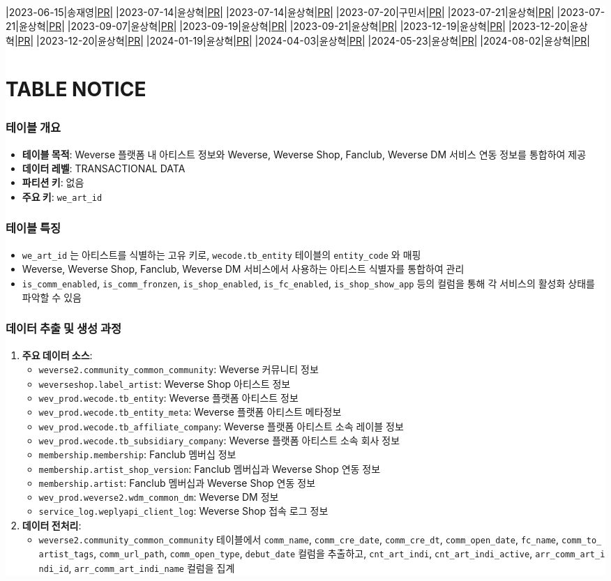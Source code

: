|2023-06-15|송재영|[PR](https://github.com/benxcorp/databricks/commit/cb5fae3bce7a33d2a4419f0c60fa1f22d59f193d)|
|2023-07-14|윤상혁|[PR](https://github.com/benxcorp/databricks/commit/fdd5bd37ffb71aa48f0c23c924724c0d8304b975)|
|2023-07-14|윤상혁|[PR](https://github.com/benxcorp/databricks/commit/4e78ac1e8d974698bb4576e6896959b721ba7fea)|
|2023-07-20|구민서|[PR](https://github.com/benxcorp/databricks/commit/fb394678c88ec7105d61d0290c90de7d1151cb33)|
|2023-07-21|윤상혁|[PR](https://github.com/benxcorp/databricks/commit/b5c813c03fc45fa8a97778625e7907b3e80f7493)|
|2023-07-21|윤상혁|[PR](https://github.com/benxcorp/databricks/commit/09c7be762cda2ac64810fe1cabf0098fa9d008ab)|
|2023-09-07|윤상혁|[PR](https://github.com/benxcorp/databricks/commit/bd18b21f0714c7b46d1d9e4f46efaa15295b0ac4)|
|2023-09-19|윤상혁|[PR](https://github.com/benxcorp/databricks/commit/a409c558cc45bfc8bab302c8ab01e7ead79a5833)|
|2023-09-21|윤상혁|[PR](https://github.com/benxcorp/databricks/commit/c283f29c8c3a4e36ca897026ed9a487a1dc8fc93)|
|2023-12-19|윤상혁|[PR](https://github.com/benxcorp/databricks/commit/a8d155fbc4827188029637f39661289d648c0ff5)|
|2023-12-20|윤상혁|[PR](https://github.com/benxcorp/databricks/commit/266e96c3d07192311d8661e3d0a5c3cf15e6ba19)|
|2023-12-20|윤상혁|[PR](https://github.com/benxcorp/databricks/commit/b34cfa0f7719eef3c775e4581ab8ceaa6ef54ff2)|
|2024-01-19|윤상혁|[PR](https://github.com/benxcorp/databricks/commit/5d9b47d6a3fc802187bada2b615ba3df37e4300a)|
|2024-04-03|윤상혁|[PR](https://github.com/benxcorp/databricks/commit/2bac839412577ffbcb8c9156fbd3d2f4c582509c)|
|2024-05-23|윤상혁|[PR](https://github.com/benxcorp/databricks/commit/4b2f1f5a4966ae656b692b0301148bd99122b5aa)|
|2024-08-02|윤상혁|[PR](https://github.com/benxcorp/databricks/commit/6ce07784205014b06a81e0bf90c8709f286470e7)|
  
  
# TABLE NOTICE
  
### 테이블 개요

*   **테이블 목적**: Weverse 플랫폼 내 아티스트 정보와 Weverse, Weverse Shop, Fanclub, Weverse DM 서비스 연동 정보를 통합하여 제공
*   **데이터 레벨**: TRANSACTIONAL DATA
*   **파티션 키**: 없음
*   **주요 키**: `we_art_id`

### 테이블 특징
*  `we_art_id` 는 아티스트를 식별하는 고유 키로, `wecode.tb_entity` 테이블의 `entity_code` 와 매핑
*  Weverse, Weverse Shop, Fanclub, Weverse DM 서비스에서 사용하는 아티스트 식별자를 통합하여 관리
*  `is_comm_enabled`, `is_comm_fronzen`, `is_shop_enabled`, `is_fc_enabled`, `is_shop_show_app` 등의 컬럼을 통해 각 서비스의 활성화 상태를 파악할 수 있음

### 데이터 추출 및 생성 과정

1.  **주요 데이터 소스**:
    *   `weverse2.community_common_community`: Weverse 커뮤니티 정보
    *   `weverseshop.label_artist`: Weverse Shop 아티스트 정보
    *   `wev_prod.wecode.tb_entity`: Weverse 플랫폼 아티스트 정보
    *   `wev_prod.wecode.tb_entity_meta`: Weverse 플랫폼 아티스트 메타정보
    *   `wev_prod.wecode.tb_affiliate_company`: Weverse 플랫폼 아티스트 소속 레이블 정보
    *   `wev_prod.wecode.tb_subsidiary_company`: Weverse 플랫폼 아티스트 소속 회사 정보
    *   `membership.membership`: Fanclub 멤버십 정보
    *   `membership.artist_shop_version`: Fanclub 멤버십과 Weverse Shop 연동 정보
    *   `membership.artist`: Fanclub 멤버십과 Weverse Shop 연동 정보
    *   `wev_prod.weverse2.wdm_common_dm`: Weverse DM 정보
    *   `service_log.weplyapi_client_log`: Weverse Shop 접속 로그 정보
2.  **데이터 전처리**:
    *   `weverse2.community_common_community` 테이블에서 `comm_name`, `comm_cre_date`, `comm_cre_dt`, `comm_open_date`, `fc_name`, `comm_to_artist_tags`, `comm_url_path`, `comm_open_type`, `debut_date` 컬럼을 추출하고, `cnt_art_indi`, `cnt_art_indi_active`, `arr_comm_art_indi_id`, `arr_comm_art_indi_name` 컬럼을 집계